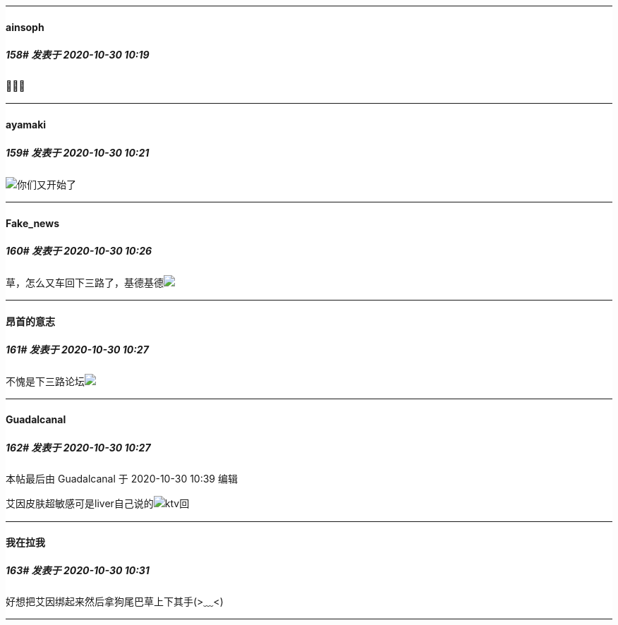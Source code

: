 
*****

####  ainsoph  
##### 158#       发表于 2020-10-30 10:19


🌈🌈🌈


*****

####  ayamaki  
##### 159#       发表于 2020-10-30 10:21


<img src="https://static.saraba1st.com/image/smiley/face2017/068.png" referrerpolicy="no-referrer">你们又开始了


*****

####  Fake_news  
##### 160#       发表于 2020-10-30 10:26


草，怎么又车回下三路了，基德基德<img src="https://static.saraba1st.com/image/smiley/face2017/001.png" referrerpolicy="no-referrer">


*****

####  昂首的意志  
##### 161#       发表于 2020-10-30 10:27


不愧是下三路论坛<img src="https://static.saraba1st.com/image/smiley/face2017/068.png" referrerpolicy="no-referrer">


*****

####  Guadalcanal  
##### 162#       发表于 2020-10-30 10:27


 本帖最后由 Guadalcanal 于 2020-10-30 10:39 编辑 

艾因皮肤超敏感可是liver自己说的<img src="https://static.saraba1st.com/image/smiley/face2017/053.png" referrerpolicy="no-referrer">ktv回


*****

####  我在拉我  
##### 163#       发表于 2020-10-30 10:31


好想把艾因绑起来然后拿狗尾巴草上下其手(&gt;﹏&lt;)


*****
